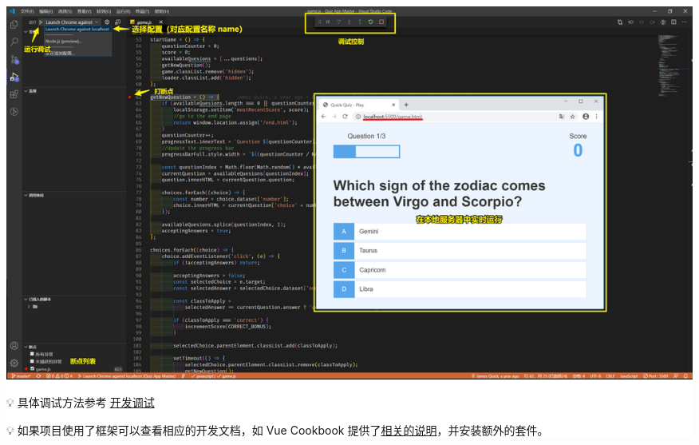 ![调试](./_v_images/20200615095244239_29625.png)

:bulb: 具体调试方法参考 [开发调试](./开发调试.md)

:bulb: 如果项目使用了框架可以查看相应的开发文档，如 Vue Cookbook 提供了[相关的说明](https://cn.vuejs.org/v2/cookbook/debugging-in-vscode.html)，并安装额外的套件。

